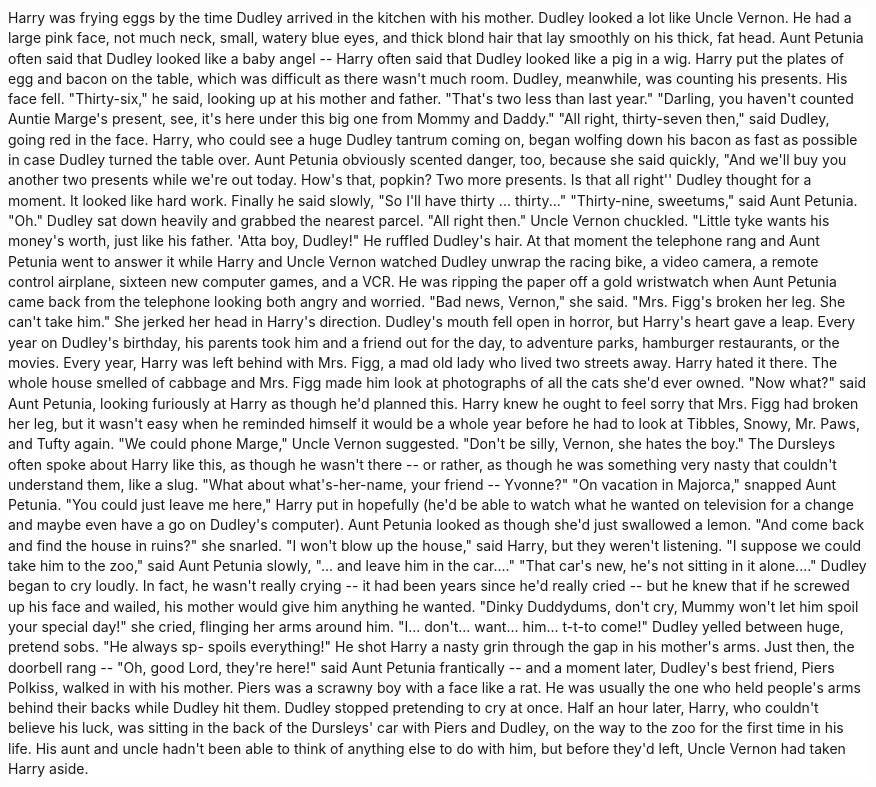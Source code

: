 Harry was frying eggs by the time Dudley arrived in the kitchen with his mother. Dudley looked a lot like Uncle Vernon. He had a large pink face, not much neck, small, watery blue eyes, and thick blond hair that lay smoothly on his thick, fat head. Aunt Petunia often said that Dudley looked like a baby angel -- Harry often said that Dudley looked like a pig in a wig.
Harry put the plates of egg and bacon on the table, which was difficult as there wasn't much room. Dudley, meanwhile, was counting his presents. His face fell.
"Thirty-six," he said, looking up at his mother and father. "That's two less than last year."
"Darling, you haven't counted Auntie Marge's present, see, it's here under this big one from Mommy and Daddy."
"All right, thirty-seven then," said Dudley, going red in the face. Harry, who could see a huge Dudley tantrum coming on, began wolfing down his bacon as fast as possible in case Dudley turned the table over.
Aunt Petunia obviously scented danger, too, because she said quickly, "And we'll buy you another two presents while we're out today. How's that, popkin? Two more presents. Is that all right''
Dudley thought for a moment. It looked like hard work. Finally he said slowly, "So I'll have thirty ... thirty..."
"Thirty-nine, sweetums," said Aunt Petunia.
"Oh." Dudley sat down heavily and grabbed the nearest parcel. "All right then."
Uncle Vernon chuckled. "Little tyke wants his money's worth, just like his father. 'Atta boy, Dudley!" He ruffled Dudley's hair.
 At that moment the telephone rang and Aunt Petunia went to answer it while Harry and Uncle Vernon watched Dudley unwrap the racing bike, a video camera, a remote control airplane, sixteen new computer games, and a VCR. He was ripping the paper off a gold wristwatch when Aunt Petunia came back from the telephone looking both angry and worried.
"Bad news, Vernon," she said. "Mrs. Figg's broken her leg. She can't take him." She jerked her head in Harry's direction.
Dudley's mouth fell open in horror, but Harry's heart gave a leap. Every year on Dudley's birthday, his parents took him and a friend out for the day, to adventure parks, hamburger restaurants, or the movies. Every year, Harry was left behind with Mrs. Figg, a mad old lady who lived two streets away. Harry hated it there. The whole house smelled of cabbage and Mrs. Figg made him look at photographs of all the cats she'd ever owned.
"Now what?" said Aunt Petunia, looking furiously at Harry as though he'd planned this. Harry knew he ought to feel sorry that Mrs. Figg had broken her leg, but it wasn't easy when he reminded himself it would be a whole year before he had to look at Tibbles, Snowy, Mr. Paws, and Tufty again.
"We could phone Marge," Uncle Vernon suggested.
"Don't be silly, Vernon, she hates the boy."
The Dursleys often spoke about Harry like this, as though he wasn't there -- or rather, as though he was something very nasty that couldn't understand them, like a slug.
"What about what's-her-name, your friend -- Yvonne?"
"On vacation in Majorca," snapped Aunt Petunia.
"You could just leave me here," Harry put in hopefully (he'd be able to watch what he wanted on television for a change and maybe even have a go on Dudley's computer).
Aunt Petunia looked as though she'd just swallowed a lemon.
"And come back and find the house in ruins?" she snarled.
"I won't blow up the house," said Harry, but they weren't listening.
"I suppose we could take him to the zoo," said Aunt Petunia slowly, "... and leave him in the car...."
"That car's new, he's not sitting in it alone...."
Dudley began to cry loudly. In fact, he wasn't really crying -- it had been years since he'd really cried -- but he knew that if he screwed up his face and wailed, his mother would give him anything he wanted.
"Dinky Duddydums, don't cry, Mummy won't let him spoil your special day!" she cried, flinging her arms around him.
"I... don't... want... him... t-t-to come!" Dudley yelled between huge, pretend sobs. "He always sp- spoils everything!" He shot Harry a nasty grin through the gap in his mother's arms.
Just then, the doorbell rang -- "Oh, good Lord, they're here!" said Aunt Petunia frantically -- and a moment later, Dudley's best friend, Piers Polkiss, walked in with his mother. Piers was a scrawny boy with a face like a rat. He was usually the one who held people's arms behind their backs while Dudley hit them. Dudley stopped pretending to cry at once.
Half an hour later, Harry, who couldn't believe his luck, was sitting in the back of the Dursleys' car with Piers and Dudley, on the way to the zoo for the first time in his life. His aunt and uncle hadn't been able to think of anything else to do with him, but before they'd left, Uncle Vernon had taken Harry aside.